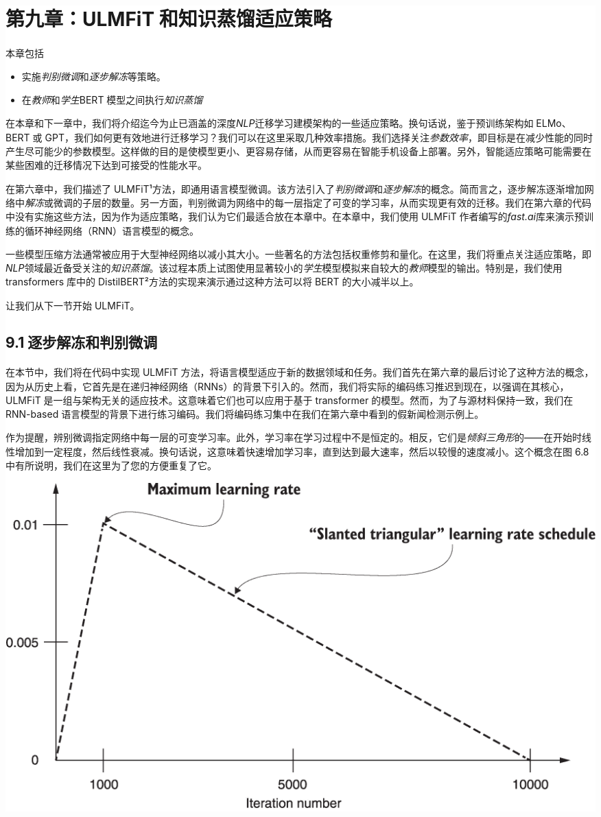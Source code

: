 # 第九章：ULMFiT 和知识蒸馏适应策略

本章包括

+   实施*判别微调*和*逐步解冻*等策略。

+   在*教师*和*学生*BERT 模型之间执行*知识蒸馏*

在本章和下一章中，我们将介绍迄今为止已涵盖的深度*NLP*迁移学习建模架构的一些适应策略。换句话说，鉴于预训练架构如 ELMo、BERT 或 GPT，我们如何更有效地进行迁移学习？我们可以在这里采取几种效率措施。我们选择关注*参数效率*，即目标是在减少性能的同时产生尽可能少的参数模型。这样做的目的是使模型更小、更容易存储，从而更容易在智能手机设备上部署。另外，智能适应策略可能需要在某些困难的迁移情况下达到可接受的性能水平。

在第六章中，我们描述了 ULMFiT¹方法，即通用语言模型微调。该方法引入了*判别微调*和*逐步解冻*的概念。简而言之，逐步解冻逐渐增加网络中*解冻*或微调的子层的数量。另一方面，判别微调为网络中的每一层指定了可变的学习率，从而实现更有效的迁移。我们在第六章的代码中没有实施这些方法，因为作为适应策略，我们认为它们最适合放在本章中。在本章中，我们使用 ULMFiT 作者编写的*fast.ai*库来演示预训练的循环神经网络（RNN）语言模型的概念。

一些模型压缩方法通常被应用于大型神经网络以减小其大小。一些著名的方法包括权重修剪和量化。在这里，我们将重点关注适应策略，即*NLP*领域最近备受关注的*知识蒸馏*。该过程本质上试图使用显著较小的*学生*模型模拟来自较大的*教师*模型的输出。特别是，我们使用 transformers 库中的 DistilBERT²方法的实现来演示通过这种方法可以将 BERT 的大小减半以上。

让我们从下一节开始 ULMFiT。

## 9.1 逐步解冻和判别微调

在本节中，我们将在代码中实现 ULMFiT 方法，将语言模型适应于新的数据领域和任务。我们首先在第六章的最后讨论了这种方法的概念，因为从历史上看，它首先是在递归神经网络（RNNs）的背景下引入的。然而，我们将实际的编码练习推迟到现在，以强调在其核心，ULMFiT 是一组与架构无关的适应技术。这意味着它们也可以应用于基于 transformer 的模型。然而，为了与源材料保持一致，我们在 RNN-based 语言模型的背景下进行练习编码。我们将编码练习集中在我们在第六章中看到的假新闻检测示例上。

作为提醒，辨别微调指定网络中每一层的可变学习率。此外，学习率在学习过程中不是恒定的。相反，它们是*倾斜三角形*的——在开始时线性增加到一定程度，然后线性衰减。换句话说，这意味着快速增加学习率，直到达到最大速率，然后以较慢的速度减小。这个概念在图 6.8 中有所说明，我们在这里为了您的方便重复了它。

![06_08](img/06_08.png)
